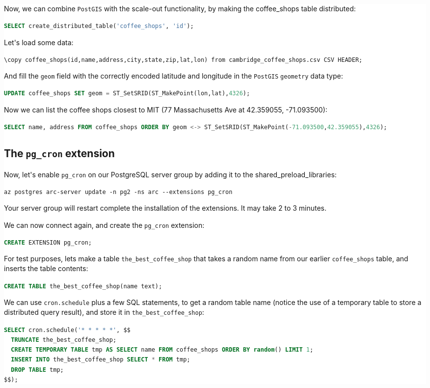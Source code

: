 
Now, we can combine `PostGIS` with the scale-out functionality, by making the coffee_shops table distributed:

```sql
SELECT create_distributed_table('coffee_shops', 'id');
```

Let's load some data:

```console
\copy coffee_shops(id,name,address,city,state,zip,lat,lon) from cambridge_coffee_shops.csv CSV HEADER;
```

And fill the `geom` field with the correctly encoded latitude and longitude in the `PostGIS` `geometry` data type:

```sql
UPDATE coffee_shops SET geom = ST_SetSRID(ST_MakePoint(lon,lat),4326);
```

Now we can list the coffee shops closest to MIT (77 Massachusetts Ave at 42.359055, -71.093500):

```sql
SELECT name, address FROM coffee_shops ORDER BY geom <-> ST_SetSRID(ST_MakePoint(-71.093500,42.359055),4326);
```


## The `pg_cron` extension

Now, let's enable `pg_cron` on our PostgreSQL server group by adding it to the shared_preload_libraries:

```azurecli
az postgres arc-server update -n pg2 -ns arc --extensions pg_cron
```

Your server group will restart complete the installation of the  extensions. It may take 2 to 3 minutes.

We can now connect again, and create the `pg_cron` extension:

```sql
CREATE EXTENSION pg_cron;
```

For test purposes, lets make a table `the_best_coffee_shop` that takes a random name from our earlier `coffee_shops` table, and inserts the table contents:

```sql
CREATE TABLE the_best_coffee_shop(name text);
```

We can use `cron.schedule` plus a few SQL statements, to get a random table name (notice the use of a temporary table to store a distributed query result), and store it in `the_best_coffee_shop`:

```sql
SELECT cron.schedule('* * * * *', $$
  TRUNCATE the_best_coffee_shop;
  CREATE TEMPORARY TABLE tmp AS SELECT name FROM coffee_shops ORDER BY random() LIMIT 1;
  INSERT INTO the_best_coffee_shop SELECT * FROM tmp;
  DROP TABLE tmp;
$$);
```
